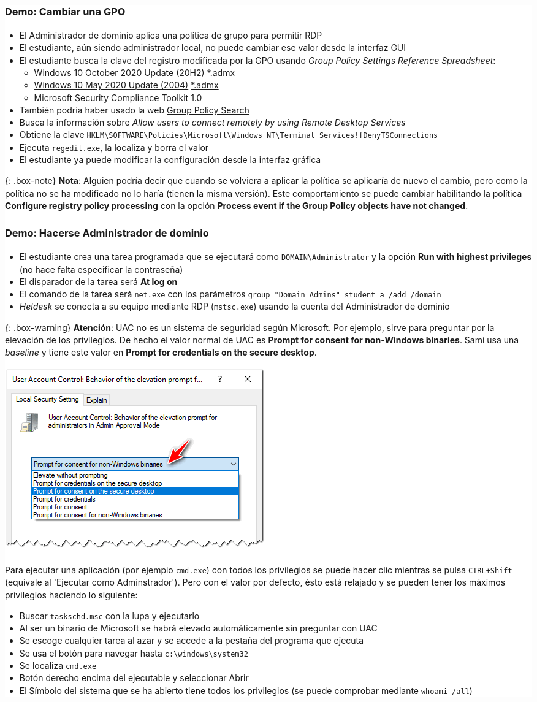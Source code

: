 ### Demo: Cambiar una GPO

<p></p>

* El Administrador de dominio aplica una política de grupo para permitir RDP
* El estudiante, aún siendo administrador local, no puede cambiar ese valor desde la interfaz GUI
* El estudiante busca la clave del registro modificada por la GPO usando _Group Policy Settings Reference Spreadsheet_:
  * [Windows 10 October 2020 Update (20H2)](https://www.microsoft.com/en-us/download/102158) [*.admx](https://www.microsoft.com/en-us/download/102157)
  * [Windows 10 May 2020 Update (2004)](https://www.microsoft.com/en-us/download/101451) [*.admx](https://www.microsoft.com/en-us/download/101445)
  * [Microsoft Security Compliance Toolkit 1.0](https://www.microsoft.com/en-us/download/55319)
* También podría haber usado la web [Group Policy Search](https://gpsearch.azurewebsites.net/)
* Busca la información sobre _Allow users to connect remotely by using Remote Desktop Services_  
* Obtiene la clave `HKLM\SOFTWARE\Policies\Microsoft\Windows NT\Terminal Services!fDenyTSConnections`
* Ejecuta `regedit.exe`, la localiza y borra el valor
* El estudiante ya puede modificar la configuración desde la interfaz gráfica

{: .box-note}
**Nota**: Alguien podría decir que cuando se volviera a aplicar la política se aplicaría de nuevo el cambio, pero como la política no se ha modificado no lo haría (tienen la misma versión). Este comportamiento se puede cambiar habilitando la política **Configure registry policy processing** con la opción **Process event if the Group Policy objects have not changed**.

### Demo: Hacerse Administrador de dominio

<p></p>

* El estudiante crea una tarea programada que se ejecutará como `DOMAIN\Administrator` y la opción **Run with highest privileges** (no hace falta especificar la contraseña) 
* El disparador de la tarea será **At log on**
* El comando de la tarea será `net.exe` con los parámetros `group "Domain Admins" student_a /add /domain`
* _Heldesk_ se conecta a su equipo mediante RDP (`mstsc.exe`) usando la cuenta del Administrador de dominio

{: .box-warning}
**Atención**: UAC no es un sistema de seguridad según Microsoft. Por ejemplo, sirve para preguntar por la elevación de los privilegios. De hecho el valor normal de UAC es **Prompt for consent for non-Windows binaries**. Sami usa una _baseline_ y tiene este valor en **Prompt for credentials on the secure desktop**.

![UAC Default][6]

Para ejecutar una aplicación (por ejemplo `cmd.exe`) con todos los privilegios se puede hacer clic mientras se pulsa `CTRL+Shift` (equivale al 'Ejecutar como Adminstrador'). Pero con el valor por defecto, ésto está relajado y se pueden tener los máximos privilegios haciendo lo siguiente:

* Buscar `taskschd.msc` con la lupa y ejecutarlo
* Al ser un binario de Microsoft se habrá elevado automáticamente sin preguntar con UAC
* Se escoge cualquier tarea al azar y se accede a la pestaña del programa que ejecuta
* Se usa el botón para navegar hasta `c:\windows\system32`
* Se localiza `cmd.exe`
* Botón derecho encima del ejecutable y seleccionar Abrir
* El Símbolo del sistema que se ha abierto tiene todos los privilegios (se puede comprobar mediante `whoami /all`)


[1]: /assets/img/blog/2020-12-12_image_1.png "Fuente: Microsoft"
[2]: /assets/img/blog/2020-12-12_image_2.png "Grupo Administradores"
[3]: /assets/img/blog/2020-12-12_image_3.png "Fuente: Sami Laiho"
[4]: /assets/img/blog/2020-12-12_image_4.png "Fuente: BeyondTrust"
[5]: /assets/img/blog/2020-12-12_image_5.png "Local Security Policy"
[6]: /assets/img/blog/2020-12-12_image_6.png "UAC Default"
[7]: /assets/img/blog/2020-12-12_image_7.png "Task Manager (Elevated)"
[8]: /assets/img/blog/2020-12-12_image_8.png "Fuente: eimaung.com"
[9]: /assets/img/blog/2020-12-12_image_9.png "Fuente: Sami Laiho"
[10]: /assets/img/blog/2020-12-12_image_10.png "BeyondTrust Group Policies"
[11]: /assets/img/blog/2020-12-12_image_11.png "BeyondTrust Templates"
[12]: /assets/img/blog/2020-12-12_image_12.png "BeyondTrust Templates"
[13]: /assets/img/blog/2020-12-12_image_13.png "BeyondTrust Applications"
[14]: /assets/img/blog/2020-12-12_image_14.png "Fuente :Sami Laiho"
[15]: /assets/img/blog/2020-12-12_image_15.png "Fuente :Sami Laiho"
[16]: /assets/img/blog/2020-12-12_image_16.png "PolicyPak Suite"
[17]: /assets/img/blog/2020-12-12_image_17.png "PolicyPak Least Privilege Manager"
[18]: /assets/img/blog/2020-12-12_image_18.png "PolicyPak Network/Printers/Programs"
[19]: /assets/img/blog/2020-12-12_image_19.png "Sami Laiho Contact"